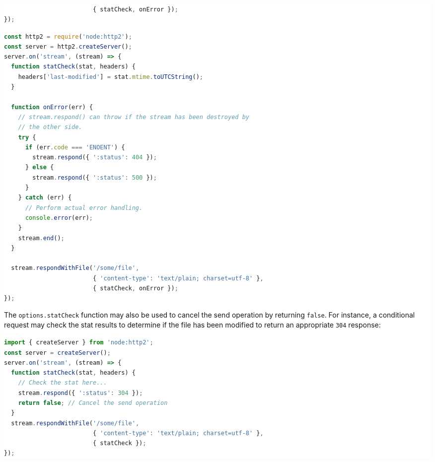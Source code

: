```mjs
                         { statCheck, onError });
});
```

```cjs
const http2 = require('node:http2');
const server = http2.createServer();
server.on('stream', (stream) => {
  function statCheck(stat, headers) {
    headers['last-modified'] = stat.mtime.toUTCString();
  }

  function onError(err) {
    // stream.respond() can throw if the stream has been destroyed by
    // the other side.
    try {
      if (err.code === 'ENOENT') {
        stream.respond({ ':status': 404 });
      } else {
        stream.respond({ ':status': 500 });
      }
    } catch (err) {
      // Perform actual error handling.
      console.error(err);
    }
    stream.end();
  }

  stream.respondWithFile('/some/file',
                         { 'content-type': 'text/plain; charset=utf-8' },
                         { statCheck, onError });
});
```

The `options.statCheck` function may also be used to cancel the send operation
by returning `false`. For instance, a conditional request may check the stat
results to determine if the file has been modified to return an appropriate
`304` response:

```mjs
import { createServer } from 'node:http2';
const server = createServer();
server.on('stream', (stream) => {
  function statCheck(stat, headers) {
    // Check the stat here...
    stream.respond({ ':status': 304 });
    return false; // Cancel the send operation
  }
  stream.respondWithFile('/some/file',
                         { 'content-type': 'text/plain; charset=utf-8' },
                         { statCheck });
});
```

